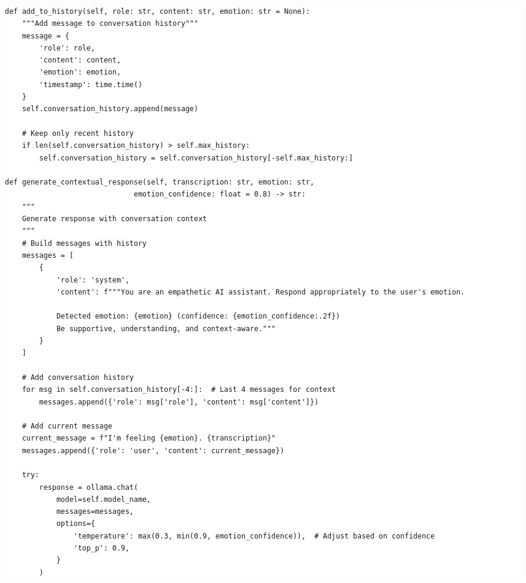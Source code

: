     def add_to_history(self, role: str, content: str, emotion: str = None):
        """Add message to conversation history"""
        message = {
            'role': role,
            'content': content,
            'emotion': emotion,
            'timestamp': time.time()
        }
        self.conversation_history.append(message)
        
        # Keep only recent history
        if len(self.conversation_history) > self.max_history:
            self.conversation_history = self.conversation_history[-self.max_history:]
    
    def generate_contextual_response(self, transcription: str, emotion: str, 
                                  emotion_confidence: float = 0.8) -> str:
        """
        Generate response with conversation context
        """
        # Build messages with history
        messages = [
            {
                'role': 'system',
                'content': f"""You are an empathetic AI assistant. Respond appropriately to the user's emotion.
                
                Detected emotion: {emotion} (confidence: {emotion_confidence:.2f})
                Be supportive, understanding, and context-aware."""
            }
        ]
        
        # Add conversation history
        for msg in self.conversation_history[-4:]:  # Last 4 messages for context
            messages.append({'role': msg['role'], 'content': msg['content']})
        
        # Add current message
        current_message = f"I'm feeling {emotion}. {transcription}"
        messages.append({'role': 'user', 'content': current_message})
        
        try:
            response = ollama.chat(
                model=self.model_name,
                messages=messages,
                options={
                    'temperature': max(0.3, min(0.9, emotion_confidence)),  # Adjust based on confidence
                    'top_p': 0.9,
                }
            )
            